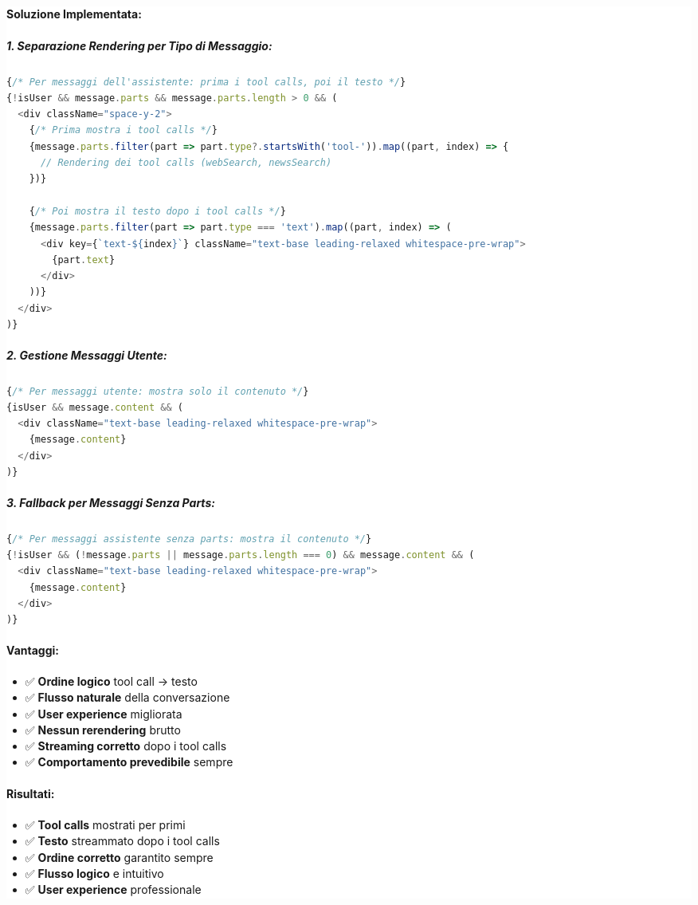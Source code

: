 #### **Soluzione Implementata:**

##### **1. Separazione Rendering per Tipo di Messaggio:**
```typescript
{/* Per messaggi dell'assistente: prima i tool calls, poi il testo */}
{!isUser && message.parts && message.parts.length > 0 && (
  <div className="space-y-2">
    {/* Prima mostra i tool calls */}
    {message.parts.filter(part => part.type?.startsWith('tool-')).map((part, index) => {
      // Rendering dei tool calls (webSearch, newsSearch)
    })}
    
    {/* Poi mostra il testo dopo i tool calls */}
    {message.parts.filter(part => part.type === 'text').map((part, index) => (
      <div key={`text-${index}`} className="text-base leading-relaxed whitespace-pre-wrap">
        {part.text}
      </div>
    ))}
  </div>
)}
```

##### **2. Gestione Messaggi Utente:**
```typescript
{/* Per messaggi utente: mostra solo il contenuto */}
{isUser && message.content && (
  <div className="text-base leading-relaxed whitespace-pre-wrap">
    {message.content}
  </div>
)}
```

##### **3. Fallback per Messaggi Senza Parts:**
```typescript
{/* Per messaggi assistente senza parts: mostra il contenuto */}
{!isUser && (!message.parts || message.parts.length === 0) && message.content && (
  <div className="text-base leading-relaxed whitespace-pre-wrap">
    {message.content}
  </div>
)}
```

#### **Vantaggi:**
- ✅ **Ordine logico** tool call → testo
- ✅ **Flusso naturale** della conversazione
- ✅ **User experience** migliorata
- ✅ **Nessun rerendering** brutto
- ✅ **Streaming corretto** dopo i tool calls
- ✅ **Comportamento prevedibile** sempre

#### **Risultati:**
- ✅ **Tool calls** mostrati per primi
- ✅ **Testo** streammato dopo i tool calls
- ✅ **Ordine corretto** garantito sempre
- ✅ **Flusso logico** e intuitivo
- ✅ **User experience** professionale
